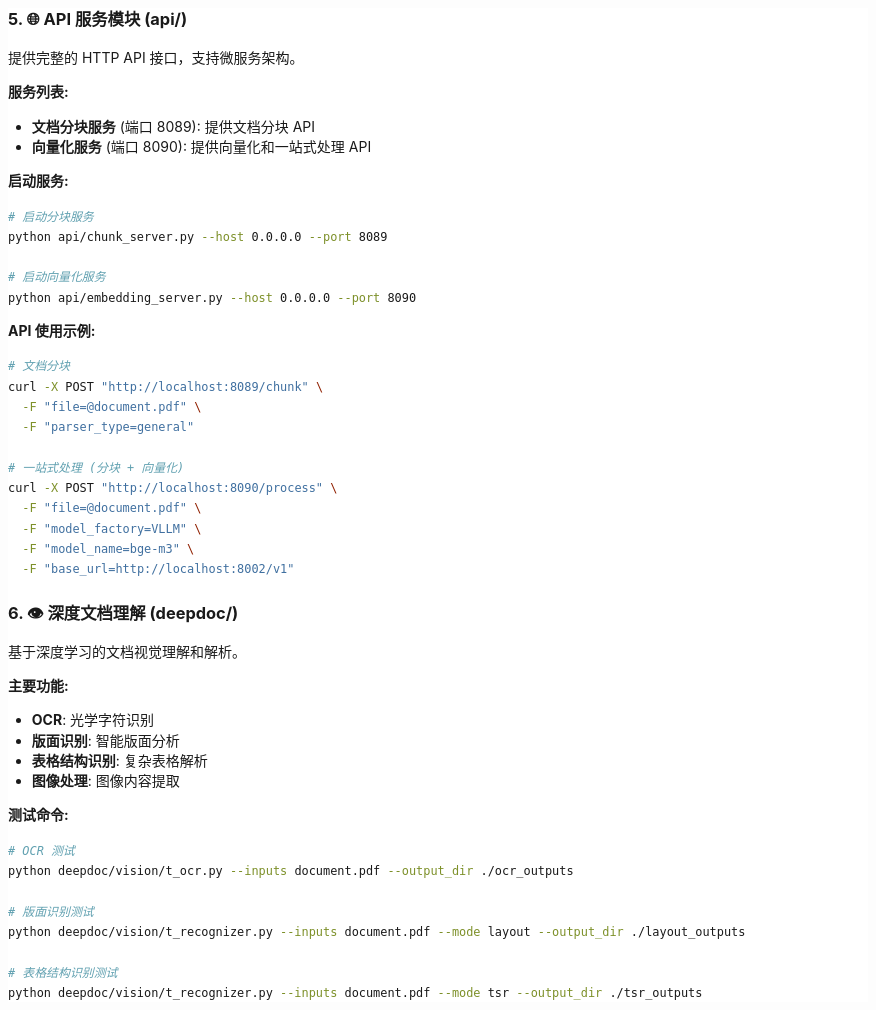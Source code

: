 ### 5. 🌐 API 服务模块 (api/)

提供完整的 HTTP API 接口，支持微服务架构。

**服务列表:**
- **文档分块服务** (端口 8089): 提供文档分块 API
- **向量化服务** (端口 8090): 提供向量化和一站式处理 API

**启动服务:**
```bash
# 启动分块服务
python api/chunk_server.py --host 0.0.0.0 --port 8089

# 启动向量化服务
python api/embedding_server.py --host 0.0.0.0 --port 8090
```

**API 使用示例:**
```bash
# 文档分块
curl -X POST "http://localhost:8089/chunk" \
  -F "file=@document.pdf" \
  -F "parser_type=general"

# 一站式处理 (分块 + 向量化)
curl -X POST "http://localhost:8090/process" \
  -F "file=@document.pdf" \
  -F "model_factory=VLLM" \
  -F "model_name=bge-m3" \
  -F "base_url=http://localhost:8002/v1"
```

### 6. 👁️ 深度文档理解 (deepdoc/)

基于深度学习的文档视觉理解和解析。

**主要功能:**
- **OCR**: 光学字符识别
- **版面识别**: 智能版面分析
- **表格结构识别**: 复杂表格解析
- **图像处理**: 图像内容提取

**测试命令:**
```bash
# OCR 测试
python deepdoc/vision/t_ocr.py --inputs document.pdf --output_dir ./ocr_outputs

# 版面识别测试
python deepdoc/vision/t_recognizer.py --inputs document.pdf --mode layout --output_dir ./layout_outputs

# 表格结构识别测试
python deepdoc/vision/t_recognizer.py --inputs document.pdf --mode tsr --output_dir ./tsr_outputs
```

